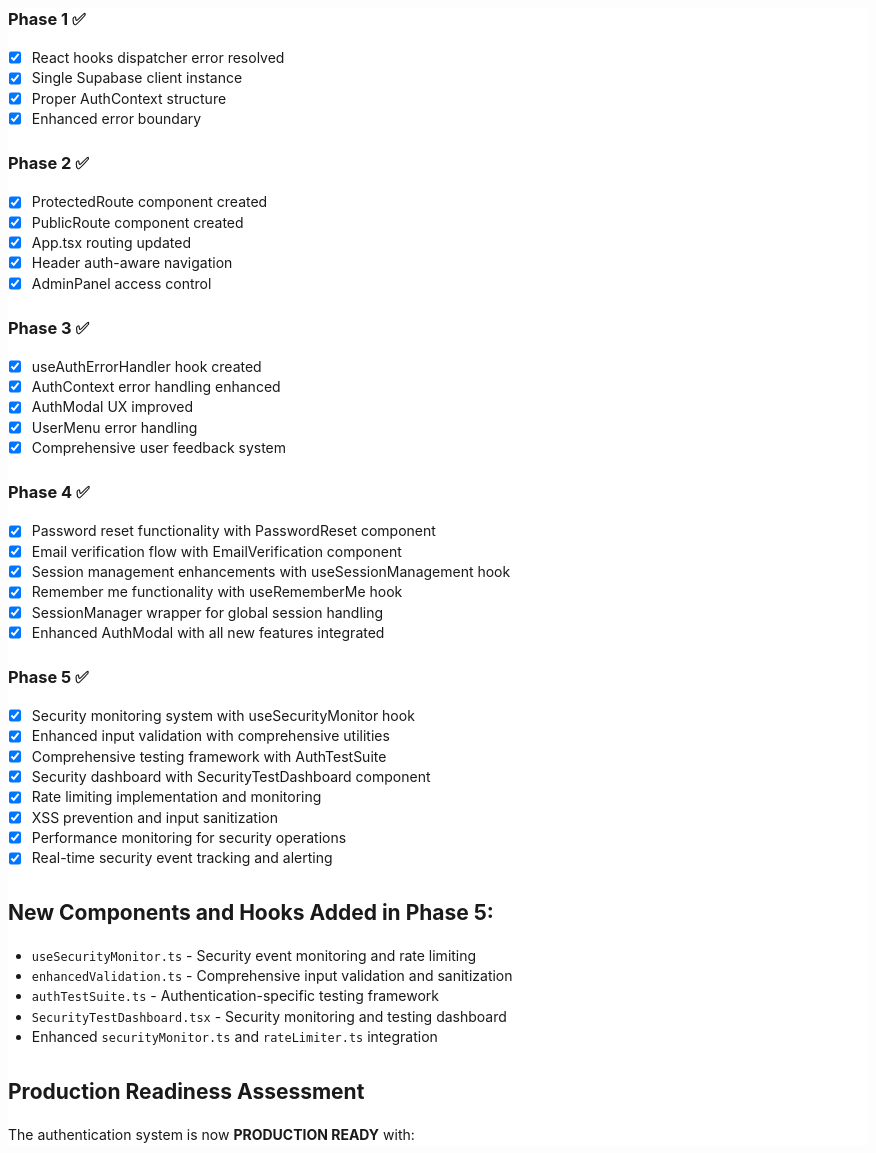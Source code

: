 ### Phase 1 ✅
- [x] React hooks dispatcher error resolved
- [x] Single Supabase client instance
- [x] Proper AuthContext structure
- [x] Enhanced error boundary

### Phase 2 ✅
- [x] ProtectedRoute component created
- [x] PublicRoute component created
- [x] App.tsx routing updated
- [x] Header auth-aware navigation
- [x] AdminPanel access control

### Phase 3 ✅
- [x] useAuthErrorHandler hook created
- [x] AuthContext error handling enhanced
- [x] AuthModal UX improved
- [x] UserMenu error handling
- [x] Comprehensive user feedback system

### Phase 4 ✅
- [x] Password reset functionality with PasswordReset component
- [x] Email verification flow with EmailVerification component
- [x] Session management enhancements with useSessionManagement hook
- [x] Remember me functionality with useRememberMe hook
- [x] SessionManager wrapper for global session handling
- [x] Enhanced AuthModal with all new features integrated

### Phase 5 ✅
- [x] Security monitoring system with useSecurityMonitor hook
- [x] Enhanced input validation with comprehensive utilities
- [x] Comprehensive testing framework with AuthTestSuite
- [x] Security dashboard with SecurityTestDashboard component
- [x] Rate limiting implementation and monitoring
- [x] XSS prevention and input sanitization
- [x] Performance monitoring for security operations
- [x] Real-time security event tracking and alerting

## New Components and Hooks Added in Phase 5:
- `useSecurityMonitor.ts` - Security event monitoring and rate limiting
- `enhancedValidation.ts` - Comprehensive input validation and sanitization
- `authTestSuite.ts` - Authentication-specific testing framework
- `SecurityTestDashboard.tsx` - Security monitoring and testing dashboard
- Enhanced `securityMonitor.ts` and `rateLimiter.ts` integration

## Production Readiness Assessment

The authentication system is now **PRODUCTION READY** with:
